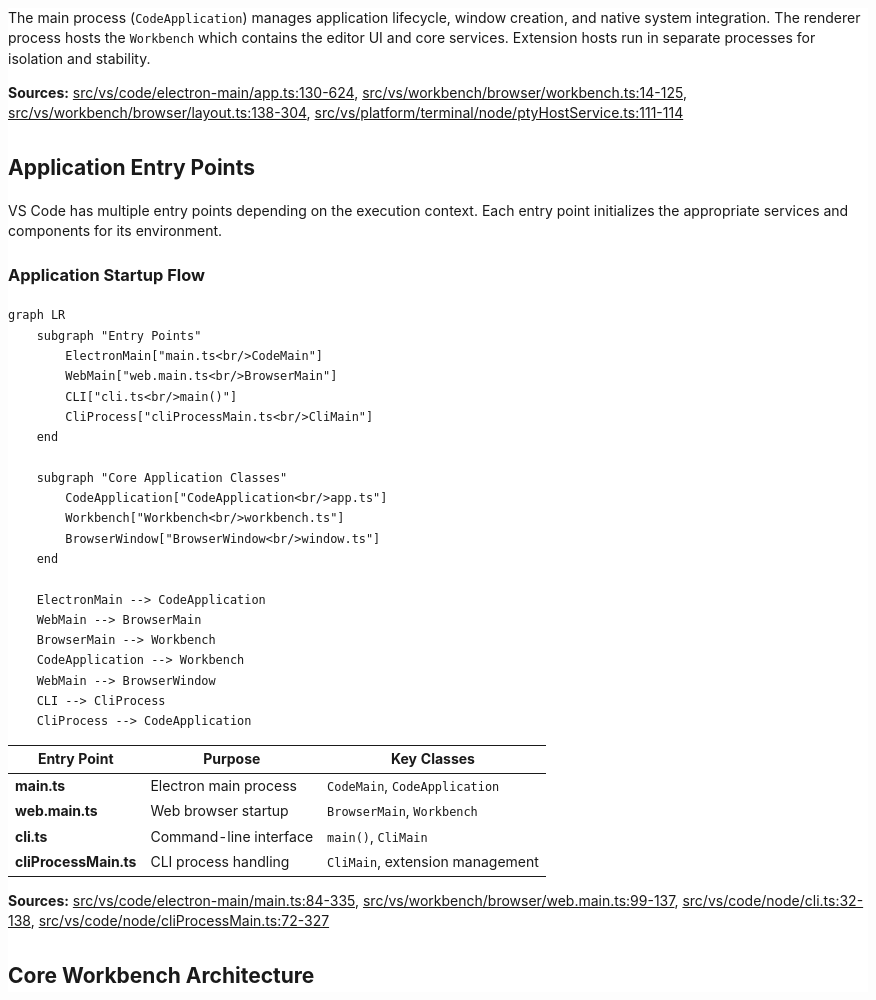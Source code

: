 The main process (`CodeApplication`) manages application lifecycle, window creation, and native system integration. The renderer process hosts the `Workbench` which contains the editor UI and core services. Extension hosts run in separate processes for isolation and stability.

**Sources:** [src/vs/code/electron-main/app.ts:130-624](), [src/vs/workbench/browser/workbench.ts:14-125](), [src/vs/workbench/browser/layout.ts:138-304](), [src/vs/platform/terminal/node/ptyHostService.ts:111-114]()

## Application Entry Points

VS Code has multiple entry points depending on the execution context. Each entry point initializes the appropriate services and components for its environment.

### Application Startup Flow
```mermaid
graph LR
    subgraph "Entry Points"
        ElectronMain["main.ts<br/>CodeMain"]
        WebMain["web.main.ts<br/>BrowserMain"]
        CLI["cli.ts<br/>main()"]
        CliProcess["cliProcessMain.ts<br/>CliMain"]
    end
    
    subgraph "Core Application Classes"
        CodeApplication["CodeApplication<br/>app.ts"]
        Workbench["Workbench<br/>workbench.ts"]
        BrowserWindow["BrowserWindow<br/>window.ts"]
    end
    
    ElectronMain --> CodeApplication
    WebMain --> BrowserMain
    BrowserMain --> Workbench
    CodeApplication --> Workbench
    WebMain --> BrowserWindow
    CLI --> CliProcess
    CliProcess --> CodeApplication
```

| Entry Point | Purpose | Key Classes |
|-------------|---------|-------------|
| **main.ts** | Electron main process | `CodeMain`, `CodeApplication` |
| **web.main.ts** | Web browser startup | `BrowserMain`, `Workbench` |
| **cli.ts** | Command-line interface | `main()`, `CliMain` |
| **cliProcessMain.ts** | CLI process handling | `CliMain`, extension management |

**Sources:** [src/vs/code/electron-main/main.ts:84-335](), [src/vs/workbench/browser/web.main.ts:99-137](), [src/vs/code/node/cli.ts:32-138](), [src/vs/code/node/cliProcessMain.ts:72-327]()

## Core Workbench Architecture

